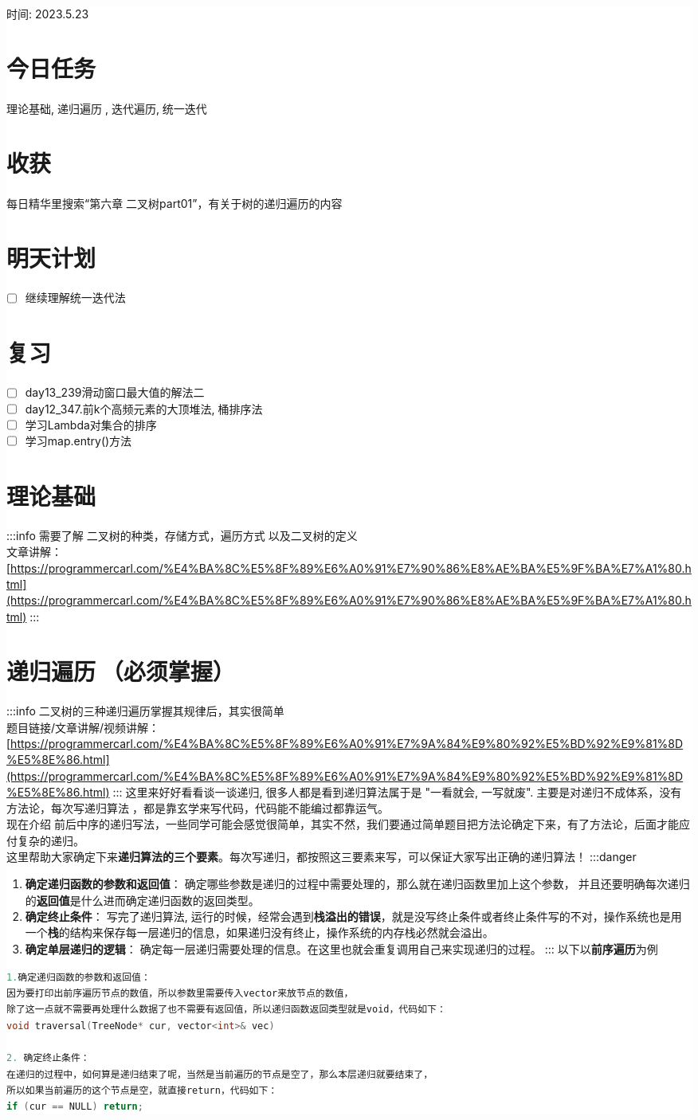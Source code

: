 时间: 2023.5.23
<a name="sPFyY"></a>
# 今日任务
理论基础, 递归遍历 , 迭代遍历, 统一迭代
<a name="CXkSh"></a>
# 收获
每日精华里搜索“第六章 二叉树part01”，有关于树的递归遍历的内容
<a name="KOISD"></a>
# 明天计划

- [ ] 继续理解统一迭代法

<a name="XBsr0"></a>
# 复习

- [ ] day13_239滑动窗口最大值的解法二
- [ ] day12_347.前k个高频元素的大顶堆法, 桶排序法 
- [ ] 学习Lambda对集合的排序
- [ ] 学习map.entry()方法

<a name="hHArv"></a>
# 理论基础 
:::info
需要了解 二叉树的种类，存储方式，遍历方式 以及二叉树的定义 <br />文章讲解：[https://programmercarl.com/%E4%BA%8C%E5%8F%89%E6%A0%91%E7%90%86%E8%AE%BA%E5%9F%BA%E7%A1%80.html](https://programmercarl.com/%E4%BA%8C%E5%8F%89%E6%A0%91%E7%90%86%E8%AE%BA%E5%9F%BA%E7%A1%80.html)
:::

<a name="RKuY9"></a>
# 递归遍历 （必须掌握）
:::info
二叉树的三种递归遍历掌握其规律后，其实很简单 <br />题目链接/文章讲解/视频讲解：[https://programmercarl.com/%E4%BA%8C%E5%8F%89%E6%A0%91%E7%9A%84%E9%80%92%E5%BD%92%E9%81%8D%E5%8E%86.html](https://programmercarl.com/%E4%BA%8C%E5%8F%89%E6%A0%91%E7%9A%84%E9%80%92%E5%BD%92%E9%81%8D%E5%8E%86.html)
:::
这里来好好看看谈一谈递归, 很多人都是看到递归算法属于是 "一看就会, 一写就废". 主要是对递归不成体系，没有方法论，每次写递归算法 ，都是靠玄学来写代码，代码能不能编过都靠运气。<br />现在介绍 前后中序的递归写法，一些同学可能会感觉很简单，其实不然，我们要通过简单题目把方法论确定下来，有了方法论，后面才能应付复杂的递归。<br />这里帮助大家确定下来**递归算法的三个要素**。每次写递归，都按照这三要素来写，可以保证大家写出正确的递归算法！
:::danger

1. **确定递归函数的参数和返回值**： 确定哪些参数是递归的过程中需要处理的，那么就在递归函数里加上这个参数， 并且还要明确每次递归的**返回值**是什么进而确定递归函数的返回类型。
2. **确定终止条件**： 写完了递归算法, 运行的时候，经常会遇到**栈溢出的错误**，就是没写终止条件或者终止条件写的不对，操作系统也是用一个**栈**的结构来保存每一层递归的信息，如果递归没有终止，操作系统的内存栈必然就会溢出。
3. **确定单层递归的逻辑**： 确定每一层递归需要处理的信息。在这里也就会重复调用自己来实现递归的过程。
:::
以下以**前序遍历**为例
```cpp
1.确定递归函数的参数和返回值：
因为要打印出前序遍历节点的数值，所以参数里需要传入vector来放节点的数值，
除了这一点就不需要再处理什么数据了也不需要有返回值，所以递归函数返回类型就是void，代码如下：
void traversal(TreeNode* cur, vector<int>& vec)

2. 确定终止条件：
在递归的过程中，如何算是递归结束了呢，当然是当前遍历的节点是空了，那么本层递归就要结束了，
所以如果当前遍历的这个节点是空，就直接return，代码如下：
if (cur == NULL) return;

```